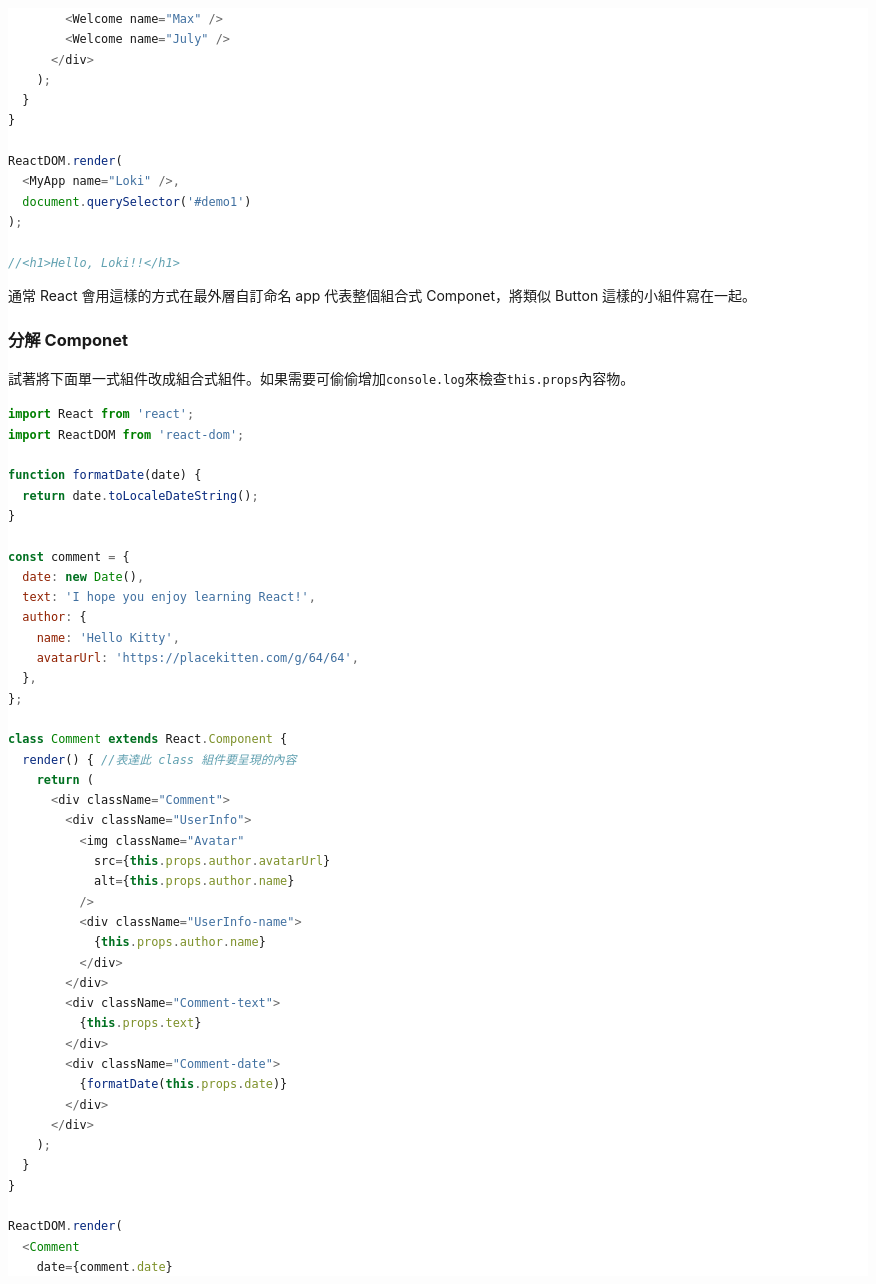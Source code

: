 ```js src/index.json
        <Welcome name="Max" />
        <Welcome name="July" />
      </div>
    );
  }
}

ReactDOM.render(
  <MyApp name="Loki" />,
  document.querySelector('#demo1')
);

//<h1>Hello, Loki!!</h1>
```
通常 React 會用這樣的方式在最外層自訂命名 app 代表整個組合式 Componet，將類似 Button 這樣的小組件寫在一起。

### 分解 Componet
試著將下面單一式組件改成組合式組件。如果需要可偷偷增加`console.log`來檢查`this.props`內容物。

```js src/index.js
import React from 'react';
import ReactDOM from 'react-dom';

function formatDate(date) {
  return date.toLocaleDateString();
}

const comment = {
  date: new Date(),
  text: 'I hope you enjoy learning React!',
  author: {
    name: 'Hello Kitty',
    avatarUrl: 'https://placekitten.com/g/64/64',
  },
};

class Comment extends React.Component {
  render() { //表達此 class 組件要呈現的內容
    return (
      <div className="Comment">
        <div className="UserInfo">
          <img className="Avatar"
            src={this.props.author.avatarUrl}
            alt={this.props.author.name}
          />
          <div className="UserInfo-name">
            {this.props.author.name}
          </div>
        </div>
        <div className="Comment-text">
          {this.props.text}
        </div>
        <div className="Comment-date">
          {formatDate(this.props.date)}
        </div>
      </div>
    );
  }
}

ReactDOM.render(
  <Comment
    date={comment.date}
```